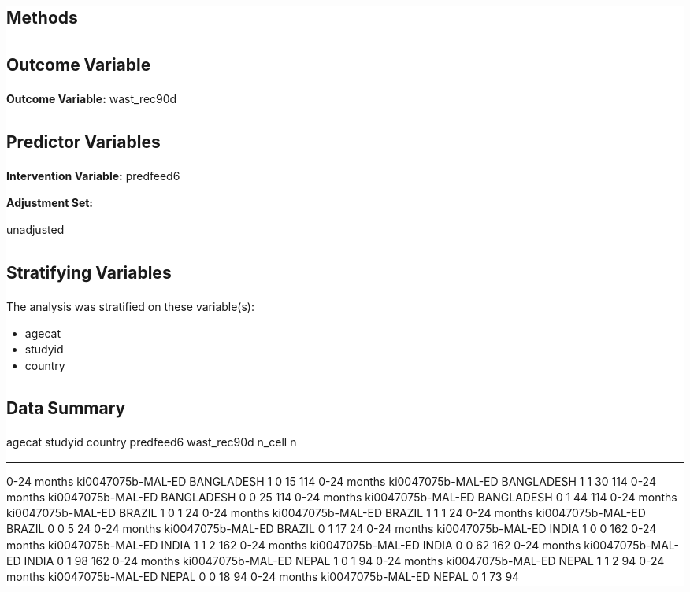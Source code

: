 





## Methods
## Outcome Variable

**Outcome Variable:** wast_rec90d

## Predictor Variables

**Intervention Variable:** predfeed6

**Adjustment Set:**

unadjusted

## Stratifying Variables

The analysis was stratified on these variable(s):

* agecat
* studyid
* country

## Data Summary

agecat        studyid                    country                        predfeed6    wast_rec90d   n_cell      n
------------  -------------------------  -----------------------------  ----------  ------------  -------  -----
0-24 months   ki0047075b-MAL-ED          BANGLADESH                     1                      0       15    114
0-24 months   ki0047075b-MAL-ED          BANGLADESH                     1                      1       30    114
0-24 months   ki0047075b-MAL-ED          BANGLADESH                     0                      0       25    114
0-24 months   ki0047075b-MAL-ED          BANGLADESH                     0                      1       44    114
0-24 months   ki0047075b-MAL-ED          BRAZIL                         1                      0        1     24
0-24 months   ki0047075b-MAL-ED          BRAZIL                         1                      1        1     24
0-24 months   ki0047075b-MAL-ED          BRAZIL                         0                      0        5     24
0-24 months   ki0047075b-MAL-ED          BRAZIL                         0                      1       17     24
0-24 months   ki0047075b-MAL-ED          INDIA                          1                      0        0    162
0-24 months   ki0047075b-MAL-ED          INDIA                          1                      1        2    162
0-24 months   ki0047075b-MAL-ED          INDIA                          0                      0       62    162
0-24 months   ki0047075b-MAL-ED          INDIA                          0                      1       98    162
0-24 months   ki0047075b-MAL-ED          NEPAL                          1                      0        1     94
0-24 months   ki0047075b-MAL-ED          NEPAL                          1                      1        2     94
0-24 months   ki0047075b-MAL-ED          NEPAL                          0                      0       18     94
0-24 months   ki0047075b-MAL-ED          NEPAL                          0                      1       73     94